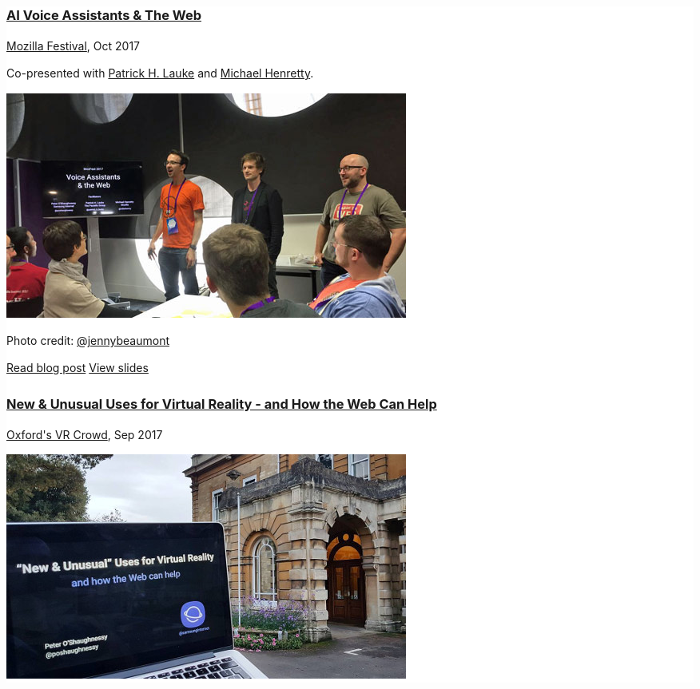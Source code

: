 ### [AI Voice Assistants & The Web](https://docs.google.com/presentation/d/1ruH198MSRfvUu7qQ6T1QTQjHn0qTgQAsL8DegvmIHaw/present?usp=sharing)

<p class="venue-and-date"><a href="https://mozillafestival.org/">Mozilla Festival</a>, Oct 2017</p>

<p class="info">Co-presented with <a href="https://twitter.com/patrick_h_lauke">Patrick H. Lauke</a> and <a href="https://twitter.com/mikehenrty">Michael Henretty</a>.</p>

[![Photo credit: @jennybeaumont](/images/pages/talks/mozfest-2017-voice.jpg)](https://docs.google.com/presentation/d/1ruH198MSRfvUu7qQ6T1QTQjHn0qTgQAsL8DegvmIHaw/present?usp=sharing)

<p class="credit">Photo credit: <a href="https://twitter.com/jennybeaumont">@jennybeaumont</a></p>

<p class="view-links"><span><a href="https://medium.com/samsung-internet-dev/the-voice-powered-web-combining-browsers-with-ai-voice-assistants-77344195a1f9">Read blog post</a></span> <span><a href="https://docs.google.com/presentation/d/1ruH198MSRfvUu7qQ6T1QTQjHn0qTgQAsL8DegvmIHaw/present?usp=sharing">View slides</a></span></p>


### [New & Unusual Uses for Virtual Reality - and How the Web Can Help](https://docs.google.com/presentation/d/1BaFtfdNs2dHRoOYReIFS7ZmM6UjpD8B2u7xGsraD5vs/present?usp=sharing)

<p class="venue-and-date"><a href="https://www.meetup.com/Oxfords-Virtual-Reality-Crowd/events/242379096/">Oxford's VR Crowd</a>, Sep 2017</p>

[![Presentation](/images/pages/talks/oxford-vr-crowd-2017.jpg)](https://docs.google.com/presentation/d/1BaFtfdNs2dHRoOYReIFS7ZmM6UjpD8B2u7xGsraD5vs/present?usp=sharing)
